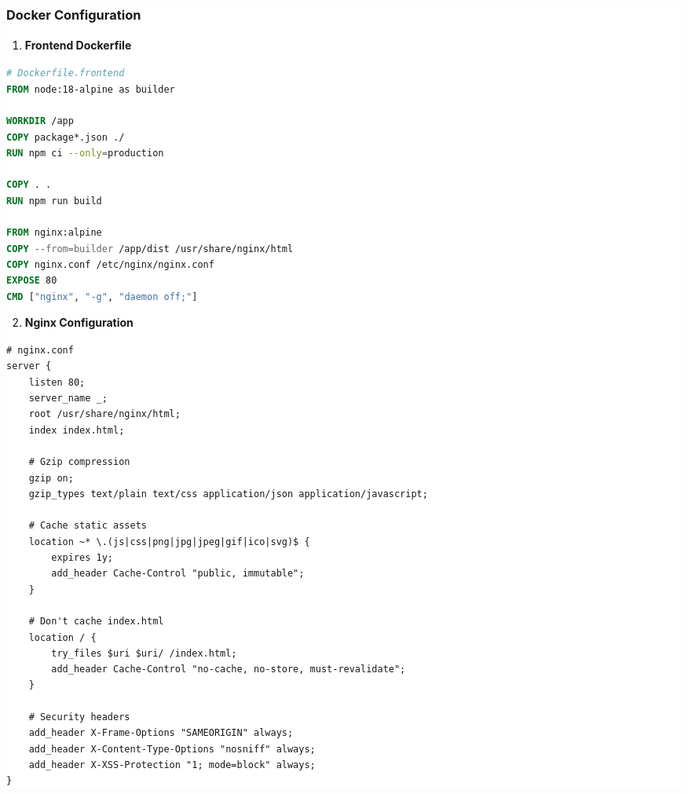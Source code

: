 ### Docker Configuration

1. **Frontend Dockerfile**
```dockerfile
# Dockerfile.frontend
FROM node:18-alpine as builder

WORKDIR /app
COPY package*.json ./
RUN npm ci --only=production

COPY . .
RUN npm run build

FROM nginx:alpine
COPY --from=builder /app/dist /usr/share/nginx/html
COPY nginx.conf /etc/nginx/nginx.conf
EXPOSE 80
CMD ["nginx", "-g", "daemon off;"]
```

2. **Nginx Configuration**
```nginx
# nginx.conf
server {
    listen 80;
    server_name _;
    root /usr/share/nginx/html;
    index index.html;

    # Gzip compression
    gzip on;
    gzip_types text/plain text/css application/json application/javascript;

    # Cache static assets
    location ~* \.(js|css|png|jpg|jpeg|gif|ico|svg)$ {
        expires 1y;
        add_header Cache-Control "public, immutable";
    }

    # Don't cache index.html
    location / {
        try_files $uri $uri/ /index.html;
        add_header Cache-Control "no-cache, no-store, must-revalidate";
    }

    # Security headers
    add_header X-Frame-Options "SAMEORIGIN" always;
    add_header X-Content-Type-Options "nosniff" always;
    add_header X-XSS-Protection "1; mode=block" always;
}
```
